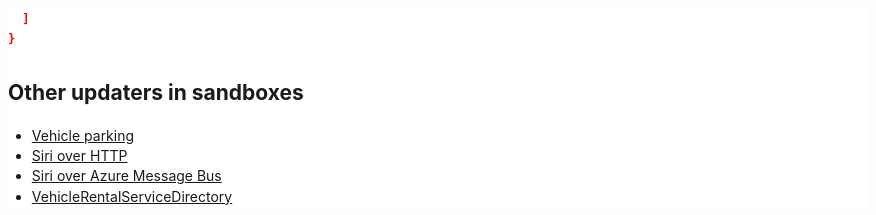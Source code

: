 ```JSON
  ]
}
```



## Other updaters in sandboxes

- [Vehicle parking](sandbox/VehicleParking.md)
- [Siri over HTTP](sandbox/siri/SiriUpdater.md)
- [Siri over Azure Message Bus](sandbox/siri/SiriAzureUpdater.md)
- [VehicleRentalServiceDirectory](sandbox/VehicleRentalServiceDirectory.md)

